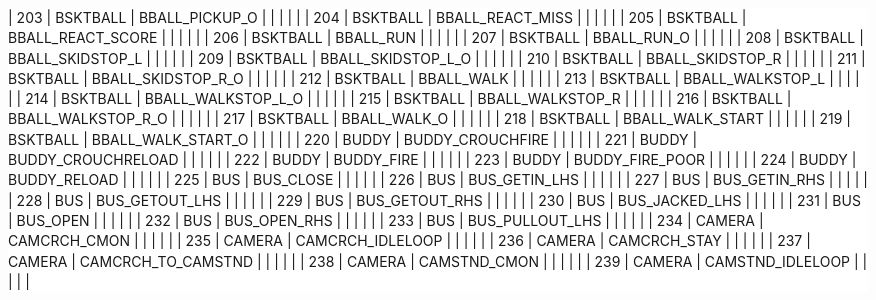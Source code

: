 | 203   | BSKTBALL     | BBALL_PICKUP_O         |       |              |                        |                      |
| 204   | BSKTBALL     | BBALL_REACT_MISS       |       |              |                        |                      |
| 205   | BSKTBALL     | BBALL_REACT_SCORE      |       |              |                        |                      |
| 206   | BSKTBALL     | BBALL_RUN              |       |              |                        |                      |
| 207   | BSKTBALL     | BBALL_RUN_O            |       |              |                        |                      |
| 208   | BSKTBALL     | BBALL_SKIDSTOP_L       |       |              |                        |                      |
| 209   | BSKTBALL     | BBALL_SKIDSTOP_L_O     |       |              |                        |                      |
| 210   | BSKTBALL     | BBALL_SKIDSTOP_R       |       |              |                        |                      |
| 211   | BSKTBALL     | BBALL_SKIDSTOP_R_O     |       |              |                        |                      |
| 212   | BSKTBALL     | BBALL_WALK             |       |              |                        |                      |
| 213   | BSKTBALL     | BBALL_WALKSTOP_L       |       |              |                        |                      |
| 214   | BSKTBALL     | BBALL_WALKSTOP_L_O     |       |              |                        |                      |
| 215   | BSKTBALL     | BBALL_WALKSTOP_R       |       |              |                        |                      |
| 216   | BSKTBALL     | BBALL_WALKSTOP_R_O     |       |              |                        |                      |
| 217   | BSKTBALL     | BBALL_WALK_O           |       |              |                        |                      |
| 218   | BSKTBALL     | BBALL_WALK_START       |       |              |                        |                      |
| 219   | BSKTBALL     | BBALL_WALK_START_O     |       |              |                        |                      |
| 220   | BUDDY        | BUDDY_CROUCHFIRE       |       |              |                        |                      |
| 221   | BUDDY        | BUDDY_CROUCHRELOAD     |       |              |                        |                      |
| 222   | BUDDY        | BUDDY_FIRE             |       |              |                        |                      |
| 223   | BUDDY        | BUDDY_FIRE_POOR        |       |              |                        |                      |
| 224   | BUDDY        | BUDDY_RELOAD           |       |              |                        |                      |
| 225   | BUS          | BUS_CLOSE              |       |              |                        |                      |
| 226   | BUS          | BUS_GETIN_LHS          |       |              |                        |                      |
| 227   | BUS          | BUS_GETIN_RHS          |       |              |                        |                      |
| 228   | BUS          | BUS_GETOUT_LHS         |       |              |                        |                      |
| 229   | BUS          | BUS_GETOUT_RHS         |       |              |                        |                      |
| 230   | BUS          | BUS_JACKED_LHS         |       |              |                        |                      |
| 231   | BUS          | BUS_OPEN               |       |              |                        |                      |
| 232   | BUS          | BUS_OPEN_RHS           |       |              |                        |                      |
| 233   | BUS          | BUS_PULLOUT_LHS        |       |              |                        |                      |
| 234   | CAMERA       | CAMCRCH_CMON           |       |              |                        |                      |
| 235   | CAMERA       | CAMCRCH_IDLELOOP       |       |              |                        |                      |
| 236   | CAMERA       | CAMCRCH_STAY           |       |              |                        |                      |
| 237   | CAMERA       | CAMCRCH_TO_CAMSTND     |       |              |                        |                      |
| 238   | CAMERA       | CAMSTND_CMON           |       |              |                        |                      |
| 239   | CAMERA       | CAMSTND_IDLELOOP       |       |              |                        |                      |
